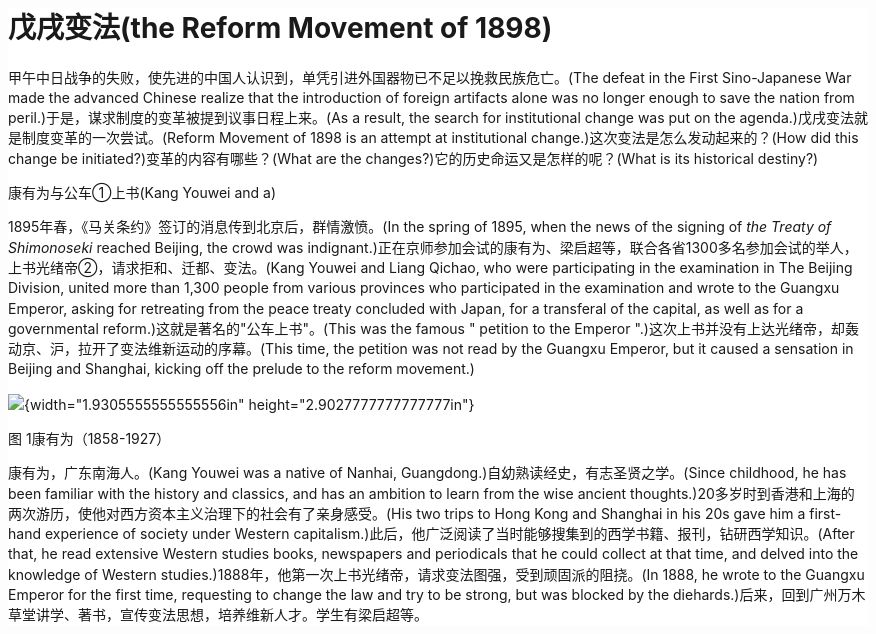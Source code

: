 # 戊戌变法(the Reform Movement of 1898)

<iframe src='https://view.officeapps.live.com/op/embed.aspx?src=https://jihulab.com/wxq/docs/-/raw/main/%E6%A8%A1%E5%9D%97%E4%B8%80/4%E8%BE%9B%E4%BA%A5%E9%9D%A9%E5%91%BD%20%E5%88%9D%E4%B8%AD.pptx' width='100%' height='534' frameborder='0'>
</iframe>

甲午中日战争的失败，使先进的中国人认识到，单凭引进外国器物已不足以挽救民族危亡。(The
defeat in the First Sino-Japanese War made the advanced Chinese realize
that the introduction of foreign artifacts alone was no longer enough to
save the nation from peril.)于是，谋求制度的变革被提到议事日程上来。(As
a result, the search for institutional change was put on the
agenda.)戊戌变法就是制度变革的一次尝试。(Reform Movement of 1898 is an
attempt at institutional change.)这次变法是怎么发动起来的？(How did this
change be initiated?)变革的内容有哪些？(What are the
changes?)它的历史命运又是怎样的呢？(What is its historical destiny?)

康有为与公车①上书(Kang Youwei and a)

1895年春，《马关条约》签订的消息传到北京后，群情激愤。(In the spring of
1895, when the news of the signing of *the Treaty of Shimonoseki*
reached Beijing, the crowd was
indignant.)正在京师参加会试的康有为、梁启超等，联合各省1300多名参加会试的举人，上书光绪帝②，请求拒和、迁都、变法。(Kang
Youwei and Liang Qichao, who were participating in the examination in
The Beijing Division, united more than 1,300 people from various
provinces who participated in the examination and wrote to the Guangxu
Emperor, asking for retreating from the peace treaty concluded with
Japan, for a transferal of the capital, as well as for a governmental
reform.)这就是著名的"公车上书"。(This was the famous \" petition to the
Emperor
\".)这次上书并没有上达光绪帝，却轰动京、沪，拉开了变法维新运动的序幕。(This
time, the petition was not read by the Guangxu Emperor, but it caused a
sensation in Beijing and Shanghai, kicking off the prelude to the reform
movement.)

![](media/image1.jpeg){width="1.9305555555555556in"
height="2.9027777777777777in"}

图 1康有为（1858-1927）

康有为，广东南海人。(Kang Youwei was a native of Nanhai,
Guangdong.)自幼熟读经史，有志圣贤之学。(Since childhood, he has been
familiar with the history and classics, and has an ambition to learn
from the wise ancient
thoughts.)20多岁时到香港和上海的两次游历，使他对西方资本主义治理下的社会有了亲身感受。(His
two trips to Hong Kong and Shanghai in his 20s gave him a first-hand
experience of society under Western
capitalism.)此后，他广泛阅读了当时能够搜集到的西学书籍、报刊，钻研西学知识。(After
that, he read extensive Western studies books, newspapers and
periodicals that he could collect at that time, and delved into the
knowledge of Western
studies.)1888年，他第一次上书光绪帝，请求变法图强，受到顽固派的阻挠。(In
1888, he wrote to the Guangxu Emperor for the first time, requesting to
change the law and try to be strong, but was blocked by the
diehards.)后来，回到广州万木草堂讲学、著书，宣传变法思想，培养维新人才。学生有梁启超等。

